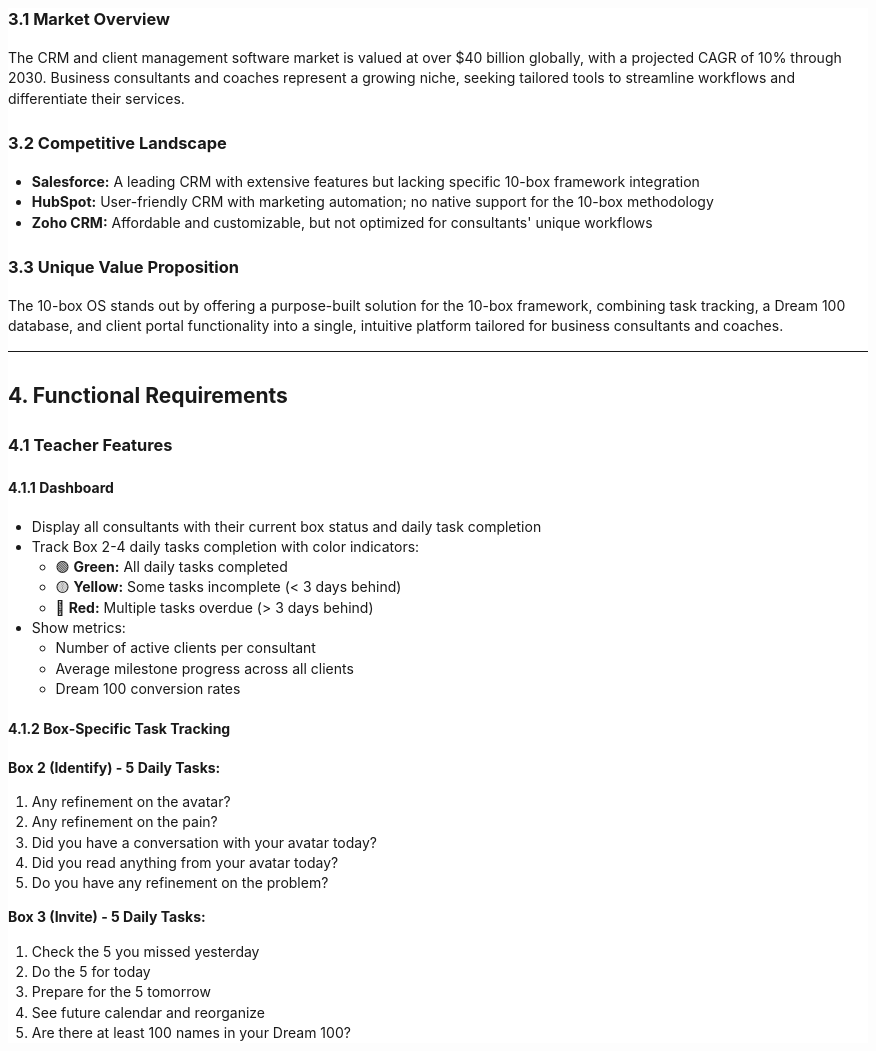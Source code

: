 ### 3.1 Market Overview

The CRM and client management software market is valued at over $40 billion globally, with a projected CAGR of 10% through 2030. Business consultants and coaches represent a growing niche, seeking tailored tools to streamline workflows and differentiate their services.

### 3.2 Competitive Landscape

- **Salesforce:** A leading CRM with extensive features but lacking specific 10-box framework integration
- **HubSpot:** User-friendly CRM with marketing automation; no native support for the 10-box methodology
- **Zoho CRM:** Affordable and customizable, but not optimized for consultants' unique workflows

### 3.3 Unique Value Proposition

The 10-box OS stands out by offering a purpose-built solution for the 10-box framework, combining task tracking, a Dream 100 database, and client portal functionality into a single, intuitive platform tailored for business consultants and coaches.

---

## 4. Functional Requirements

### 4.1 Teacher Features

#### 4.1.1 Dashboard
- Display all consultants with their current box status and daily task completion
- Track Box 2-4 daily tasks completion with color indicators:
  - 🟢 **Green:** All daily tasks completed
  - 🟡 **Yellow:** Some tasks incomplete (< 3 days behind)
  - 🔴 **Red:** Multiple tasks overdue (> 3 days behind)
- Show metrics:
  - Number of active clients per consultant
  - Average milestone progress across all clients
  - Dream 100 conversion rates

#### 4.1.2 Box-Specific Task Tracking

**Box 2 (Identify) - 5 Daily Tasks:**
1. Any refinement on the avatar?
2. Any refinement on the pain?
3. Did you have a conversation with your avatar today?
4. Did you read anything from your avatar today?
5. Do you have any refinement on the problem?

**Box 3 (Invite) - 5 Daily Tasks:**
1. Check the 5 you missed yesterday
2. Do the 5 for today
3. Prepare for the 5 tomorrow
4. See future calendar and reorganize
5. Are there at least 100 names in your Dream 100?
